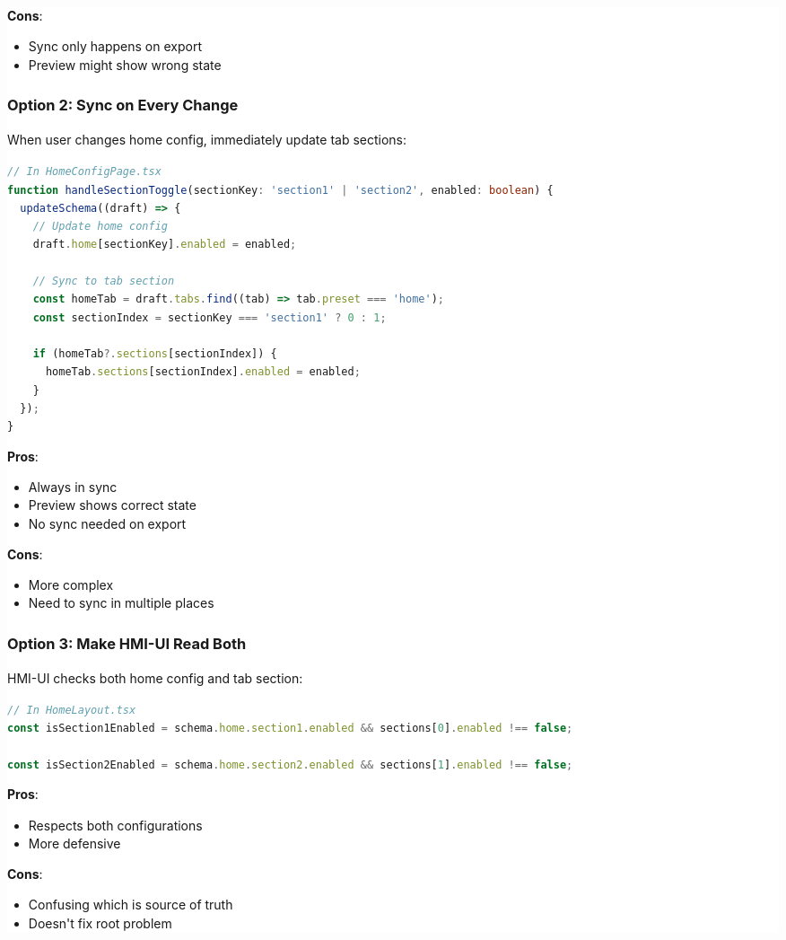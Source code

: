 **Cons**:

- Sync only happens on export
- Preview might show wrong state

### Option 2: Sync on Every Change

When user changes home config, immediately update tab sections:

```typescript
// In HomeConfigPage.tsx
function handleSectionToggle(sectionKey: 'section1' | 'section2', enabled: boolean) {
  updateSchema((draft) => {
    // Update home config
    draft.home[sectionKey].enabled = enabled;

    // Sync to tab section
    const homeTab = draft.tabs.find((tab) => tab.preset === 'home');
    const sectionIndex = sectionKey === 'section1' ? 0 : 1;

    if (homeTab?.sections[sectionIndex]) {
      homeTab.sections[sectionIndex].enabled = enabled;
    }
  });
}
```

**Pros**:

- Always in sync
- Preview shows correct state
- No sync needed on export

**Cons**:

- More complex
- Need to sync in multiple places

### Option 3: Make HMI-UI Read Both

HMI-UI checks both home config and tab section:

```typescript
// In HomeLayout.tsx
const isSection1Enabled = schema.home.section1.enabled && sections[0].enabled !== false;

const isSection2Enabled = schema.home.section2.enabled && sections[1].enabled !== false;
```

**Pros**:

- Respects both configurations
- More defensive

**Cons**:

- Confusing which is source of truth
- Doesn't fix root problem
